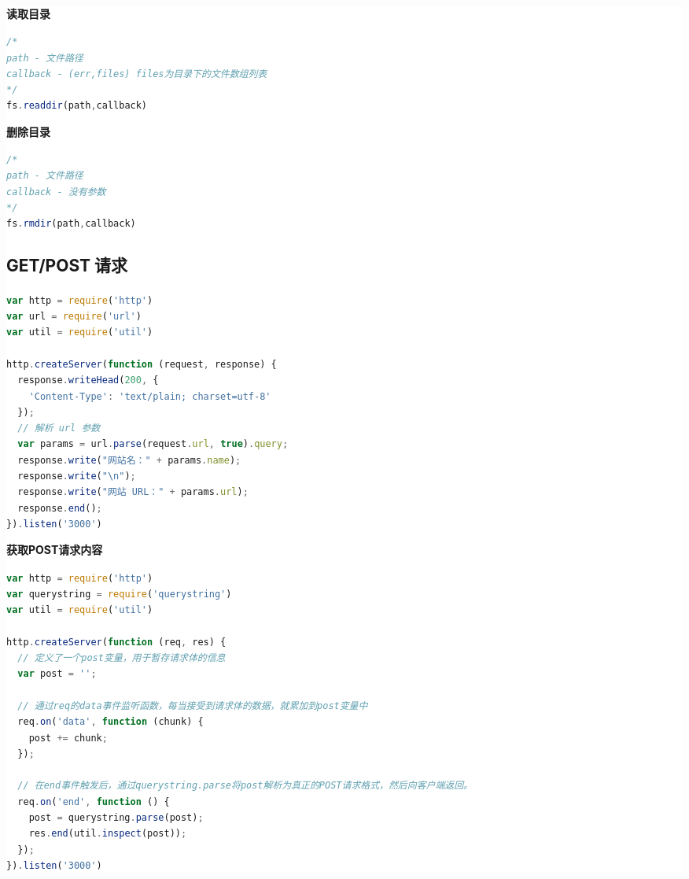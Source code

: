 **读取目录**

```javascript
/*
path - 文件路径
callback - (err,files) files为目录下的文件数组列表
*/
fs.readdir(path,callback)
```

**删除目录**

```javascript
/*
path - 文件路径
callback - 没有参数
*/
fs.rmdir(path,callback)
```

## GET/POST 请求

```javascript
var http = require('http')
var url = require('url')
var util = require('util')

http.createServer(function (request, response) {
  response.writeHead(200, {
    'Content-Type': 'text/plain; charset=utf-8'
  });
  // 解析 url 参数
  var params = url.parse(request.url, true).query;
  response.write("网站名：" + params.name);
  response.write("\n");
  response.write("网站 URL：" + params.url);
  response.end();
}).listen('3000')
```

**获取POST请求内容**

```javascript
var http = require('http')
var querystring = require('querystring')
var util = require('util')

http.createServer(function (req, res) {
  // 定义了一个post变量，用于暂存请求体的信息
  var post = '';

  // 通过req的data事件监听函数，每当接受到请求体的数据，就累加到post变量中
  req.on('data', function (chunk) {
    post += chunk;
  });

  // 在end事件触发后，通过querystring.parse将post解析为真正的POST请求格式，然后向客户端返回。
  req.on('end', function () {
    post = querystring.parse(post);
    res.end(util.inspect(post));
  });
}).listen('3000')
```
